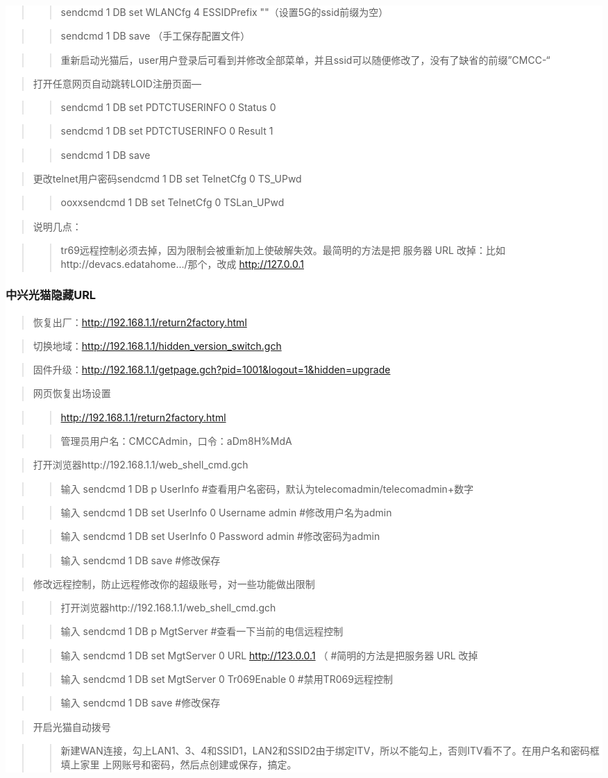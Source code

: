 > > sendcmd 1 DB set WLANCfg 4 ESSIDPrefix ""（设置5G的ssid前缀为空）

> > sendcmd 1 DB save （手工保存配置文件）

> > 重新启动光猫后，user用户登录后可看到并修改全部菜单，并且ssid可以随便修改了，没有了缺省的前缀”CMCC-“

> 打开任意网页自动跳转LOID注册页面—

> > sendcmd 1 DB set PDTCTUSERINFO 0 Status 0

> > sendcmd 1 DB set PDTCTUSERINFO 0 Result 1

> > sendcmd 1 DB save

> 更改telnet用户密码sendcmd 1 DB set TelnetCfg 0 TS_UPwd 

> > ooxxsendcmd 1 DB set TelnetCfg 0 TSLan_UPwd 

> 说明几点：

> > tr69远程控制必须去掉，因为限制会被重新加上使破解失效。最简明的方法是把 服务器 URL 改掉：比如http://devacs.edatahome.../那个，改成 http://127.0.0.1

### 中兴光猫隐藏URL

> 恢复出厂：http://192.168.1.1/return2factory.html

> 切换地域：http://192.168.1.1/hidden_version_switch.gch

> 固件升级：http://192.168.1.1/getpage.gch?pid=1001&logout=1&hidden=upgrade

> 网页恢复出场设置

> > http://192.168.1.1/return2factory.html 

> > 管理员用户名：CMCCAdmin，口令：aDm8H%MdA

> 打开浏览器http://192.168.1.1/web_shell_cmd.gch


> > 输入 sendcmd 1 DB p UserInfo #查看用户名密码，默认为telecomadmin/telecomadmin+数字

> > 输入 sendcmd 1 DB set UserInfo 0 Username admin #修改用户名为admin

> > 输入 sendcmd 1 DB set UserInfo 0 Password admin #修改密码为admin

> > 输入 sendcmd 1 DB save #修改保存

> 修改远程控制，防止远程修改你的超级账号，对一些功能做出限制

> > 打开浏览器http://192.168.1.1/web_shell_cmd.gch

> > 输入 sendcmd 1 DB p MgtServer  #查看一下当前的电信远程控制

> > 输入 sendcmd 1 DB set MgtServer 0 URL http://123.0.0.1 （ #简明的方法是把服务器 URL 改掉

> > 输入 sendcmd 1 DB set MgtServer 0 Tr069Enable 0  #禁用TR069远程控制

> > 输入 sendcmd 1 DB save  #修改保存

> 开启光猫自动拨号

> > 新建WAN连接，勾上LAN1、3、4和SSID1，LAN2和SSID2由于绑定ITV，所以不能勾上，否则ITV看不了。在用户名和密码框填上家里
上网账号和密码，然后点创建或保存，搞定。
